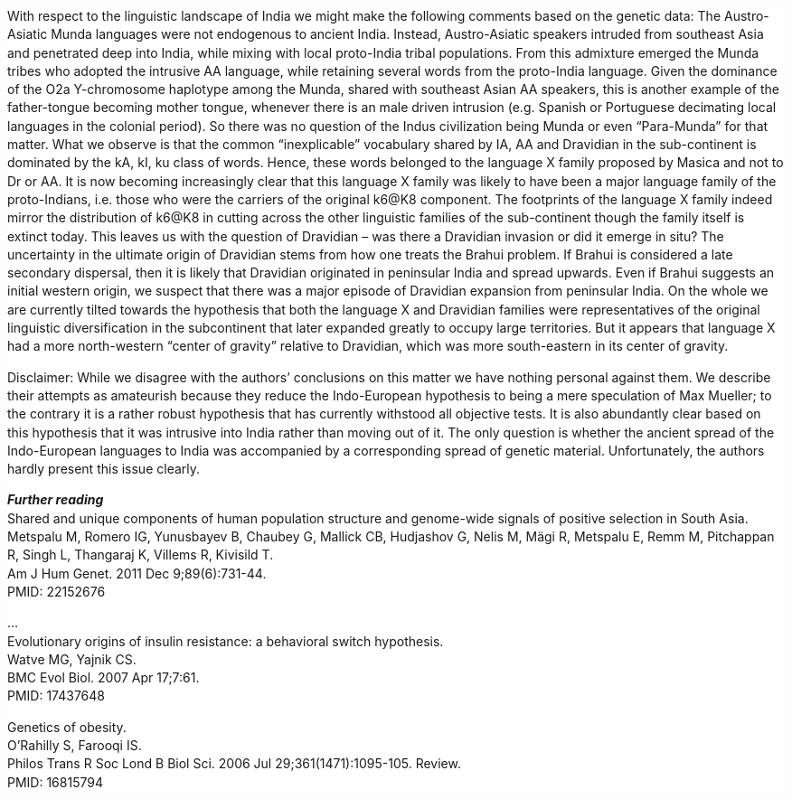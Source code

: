 With respect to the linguistic landscape of India we might make the following comments based on the genetic data: The Austro-Asiatic Munda languages were not endogenous to ancient India. Instead, Austro-Asiatic speakers intruded from southeast Asia and penetrated deep into India, while mixing with local proto-India tribal populations. From this admixture emerged the Munda tribes who adopted the intrusive AA language, while retaining several words from the proto-India language. Given the dominance of the O2a Y-chromosome haplotype among the Munda, shared with southeast Asian AA speakers, this is another example of the father-tongue becoming mother tongue, whenever there is an male driven intrusion (e.g. Spanish or Portuguese decimating local languages in the colonial period). So there was no question of the Indus civilization being Munda or even “Para-Munda” for that matter. What we observe is that the common “inexplicable” vocabulary shared by IA, AA and Dravidian in the sub-continent is dominated by the kA, kI, ku class of words. Hence, these words belonged to the language X family proposed by Masica and not to Dr or AA. It is now becoming increasingly clear that this language X family was likely to have been a major language family of the proto-Indians, i.e. those who were the carriers of the original k6@K8 component. The footprints of the language X family indeed mirror the distribution of k6@K8 in cutting across the other linguistic families of the sub-continent though the family itself is extinct today. This leaves us with the question of Dravidian – was there a Dravidian invasion or did it emerge in situ? The uncertainty in the ultimate origin of Dravidian stems from how one treats the Brahui problem. If Brahui is considered a late secondary dispersal, then it is likely that Dravidian originated in peninsular India and spread upwards. Even if Brahui suggests an initial western origin, we suspect that there was a major episode of Dravidian expansion from peninsular India. On the whole we are currently tilted towards the hypothesis that both the language X and Dravidian families were representatives of the original linguistic diversification in the subcontinent that later expanded greatly to occupy large territories. But it appears that language X had a more north-western “center of gravity” relative to Dravidian, which was more south-eastern in its center of gravity.

Disclaimer: While we disagree with the authors’ conclusions on this matter we have nothing personal against them. We describe their attempts as amateurish because they reduce the Indo-European hypothesis to being a mere speculation of Max Mueller; to the contrary it is a rather robust hypothesis that has currently withstood all objective tests. It is also abundantly clear based on this hypothesis that it was intrusive into India rather than moving out of it. The only question is whether the ancient spread of the Indo-European languages to India was accompanied by a corresponding spread of genetic material. Unfortunately, the authors hardly present this issue clearly.

***Further reading***  
Shared and unique components of human population structure and genome-wide signals of positive selection in South Asia.  
Metspalu M, Romero IG, Yunusbayev B, Chaubey G, Mallick CB, Hudjashov G, Nelis M, Mägi R, Metspalu E, Remm M, Pitchappan R, Singh L, Thangaraj K, Villems R, Kivisild T.  
Am J Hum Genet. 2011 Dec 9;89(6):731-44.  
PMID: 22152676

…  
Evolutionary origins of insulin resistance: a behavioral switch hypothesis.  
Watve MG, Yajnik CS.  
BMC Evol Biol. 2007 Apr 17;7:61.  
PMID: 17437648

Genetics of obesity.  
O’Rahilly S, Farooqi IS.  
Philos Trans R Soc Lond B Biol Sci. 2006 Jul 29;361(1471):1095-105. Review.  
PMID: 16815794
